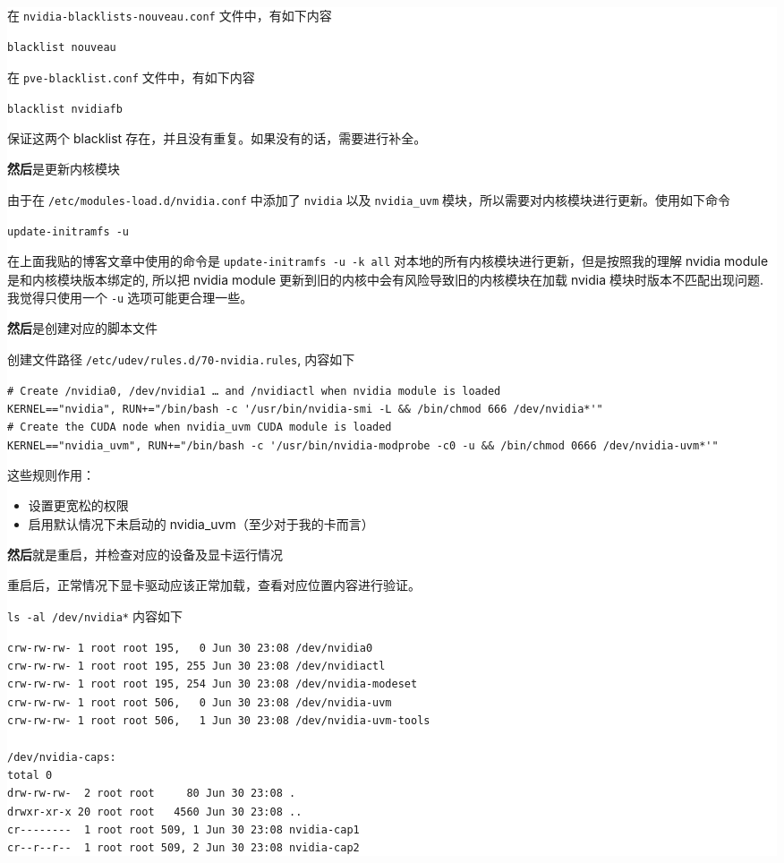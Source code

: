 在 `nvidia-blacklists-nouveau.conf` 文件中，有如下内容

```
blacklist nouveau
```

在 `pve-blacklist.conf` 文件中，有如下内容

```
blacklist nvidiafb
```

保证这两个 blacklist 存在，并且没有重复。如果没有的话，需要进行补全。

**然后**是更新内核模块

由于在 `/etc/modules-load.d/nvidia.conf` 中添加了 `nvidia` 以及 `nvidia_uvm` 模块，所以需要对内核模块进行更新。使用如下命令

```
update-initramfs -u
```

在上面我贴的博客文章中使用的命令是 `update-initramfs -u -k all` 对本地的所有内核模块进行更新，但是按照我的理解 nvidia module 是和内核模块版本绑定的, 所以把 nvidia module 更新到旧的内核中会有风险导致旧的内核模块在加载 nvidia 模块时版本不匹配出现问题. 我觉得只使用一个 `-u` 选项可能更合理一些。

**然后**是创建对应的脚本文件

创建文件路径 `/etc/udev/rules.d/70-nvidia.rules`, 内容如下

```
# Create /nvidia0, /dev/nvidia1 … and /nvidiactl when nvidia module is loaded
KERNEL=="nvidia", RUN+="/bin/bash -c '/usr/bin/nvidia-smi -L && /bin/chmod 666 /dev/nvidia*'"
# Create the CUDA node when nvidia_uvm CUDA module is loaded
KERNEL=="nvidia_uvm", RUN+="/bin/bash -c '/usr/bin/nvidia-modprobe -c0 -u && /bin/chmod 0666 /dev/nvidia-uvm*'"
```

这些规则作用：
- 设置更宽松的权限
- 启用默认情况下未启动的 nvidia_uvm（至少对于我的卡而言）

**然后**就是重启，并检查对应的设备及显卡运行情况

重启后，正常情况下显卡驱动应该正常加载，查看对应位置内容进行验证。

`ls -al /dev/nvidia*` 内容如下

```
crw-rw-rw- 1 root root 195,   0 Jun 30 23:08 /dev/nvidia0
crw-rw-rw- 1 root root 195, 255 Jun 30 23:08 /dev/nvidiactl
crw-rw-rw- 1 root root 195, 254 Jun 30 23:08 /dev/nvidia-modeset
crw-rw-rw- 1 root root 506,   0 Jun 30 23:08 /dev/nvidia-uvm
crw-rw-rw- 1 root root 506,   1 Jun 30 23:08 /dev/nvidia-uvm-tools

/dev/nvidia-caps:
total 0
drw-rw-rw-  2 root root     80 Jun 30 23:08 .
drwxr-xr-x 20 root root   4560 Jun 30 23:08 ..
cr--------  1 root root 509, 1 Jun 30 23:08 nvidia-cap1
cr--r--r--  1 root root 509, 2 Jun 30 23:08 nvidia-cap2
```
